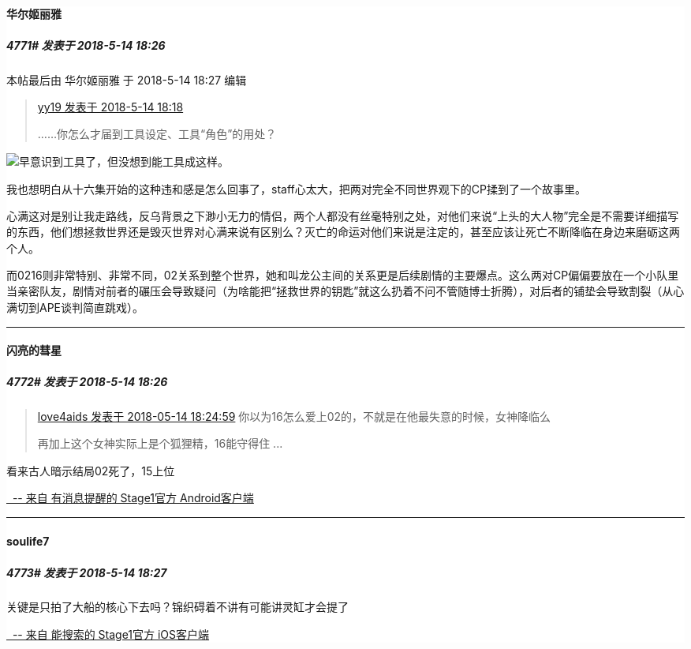 ####  华尔姬丽雅  
##### 4771#       发表于 2018-5-14 18:26



 本帖最后由 华尔姬丽雅 于 2018-5-14 18:27 编辑 
<blockquote><a href="httphttps://bbs.saraba1st.com/2b/forum.php?mod=redirect&amp;goto=findpost&amp;pid=39594649&amp;ptid=1651982" target="_blank">yy19 发表于 2018-5-14 18:18</a>

……你怎么才届到工具设定、工具“角色”的用处？</blockquote>
<img src="https://static.saraba1st.com/image/smiley/face2017/002.png" referrerpolicy="no-referrer">早意识到工具了，但没想到能工具成这样。


我也想明白从十六集开始的这种违和感是怎么回事了，staff心太大，把两对完全不同世界观下的CP揉到了一个故事里。

心满这对是别让我走路线，反乌背景之下渺小无力的情侣，两个人都没有丝毫特别之处，对他们来说“上头的大人物”完全是不需要详细描写的东西，他们想拯救世界还是毁灭世界对心满来说有区别么？灭亡的命运对他们来说是注定的，甚至应该让死亡不断降临在身边来磨砺这两个人。

而0216则非常特别、非常不同，02关系到整个世界，她和叫龙公主间的关系更是后续剧情的主要爆点。这么两对CP偏偏要放在一个小队里当亲密队友，剧情对前者的碾压会导致疑问（为啥能把“拯救世界的钥匙”就这么扔着不问不管随博士折腾），对后者的铺垫会导致割裂（从心满切到APE谈判简直跳戏）。







*****

####  闪亮的彗星  
##### 4772#       发表于 2018-5-14 18:26



<blockquote><a href="httphttps://bbs.saraba1st.com/2b/forum.php?mod=redirect&amp;goto=findpost&amp;pid=39594712&amp;ptid=1651982" target="_blank">love4aids 发表于 2018-05-14 18:24:59</a>
你以为16怎么爱上02的，不就是在他最失意的时候，女神降临么

再加上这个女神实际上是个狐狸精，16能守得住 ...</blockquote>看来古人暗示结局02死了，15上位

[  -- 来自 有消息提醒的 Stage1官方 Android客户端](https://www.coolapk.com/apk/140634)







*****

####  soulife7  
##### 4773#       发表于 2018-5-14 18:27




关键是只拍了大船的核心下去吗？锦织碍着不讲有可能讲灵缸才会提了

[  -- 来自 能搜索的 Stage1官方 iOS客户端](https://itunes.apple.com/fi/app/saraba1st/id1221237470?mt=8)






